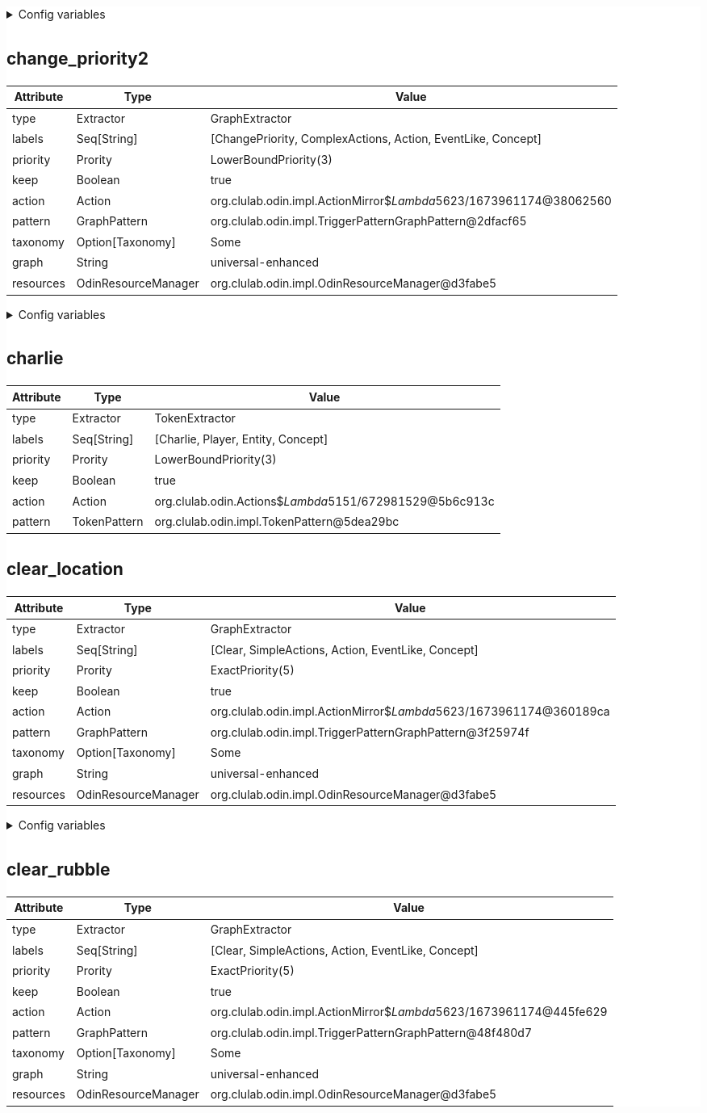 <details><summary>Config variables</summary></details>

## change_priority2
Attribute  |  Type  |  Value
-----  |  -----  |  ----
type | Extractor | GraphExtractor
labels | Seq[String] | [ChangePriority, ComplexActions, Action, EventLike, Concept]
priority | Prority | LowerBoundPriority(3)
keep | Boolean | true
action | Action | org.clulab.odin.impl.ActionMirror$$Lambda$5623/1673961174@38062560
pattern | GraphPattern | org.clulab.odin.impl.TriggerPatternGraphPattern@2dfacf65
taxonomy | Option[Taxonomy] | Some
graph | String | universal-enhanced
resources | OdinResourceManager | org.clulab.odin.impl.OdinResourceManager@d3fabe5

<details><summary>Config variables</summary></details>

## charlie
Attribute  |  Type  |  Value
-----  |  -----  |  ----
type | Extractor | TokenExtractor
labels | Seq[String] | [Charlie, Player, Entity, Concept]
priority | Prority | LowerBoundPriority(3)
keep | Boolean | true
action | Action | org.clulab.odin.Actions$$Lambda$5151/672981529@5b6c913c
pattern | TokenPattern | org.clulab.odin.impl.TokenPattern@5dea29bc
## clear_location
Attribute  |  Type  |  Value
-----  |  -----  |  ----
type | Extractor | GraphExtractor
labels | Seq[String] | [Clear, SimpleActions, Action, EventLike, Concept]
priority | Prority | ExactPriority(5)
keep | Boolean | true
action | Action | org.clulab.odin.impl.ActionMirror$$Lambda$5623/1673961174@360189ca
pattern | GraphPattern | org.clulab.odin.impl.TriggerPatternGraphPattern@3f25974f
taxonomy | Option[Taxonomy] | Some
graph | String | universal-enhanced
resources | OdinResourceManager | org.clulab.odin.impl.OdinResourceManager@d3fabe5

<details><summary>Config variables</summary></details>

## clear_rubble
Attribute  |  Type  |  Value
-----  |  -----  |  ----
type | Extractor | GraphExtractor
labels | Seq[String] | [Clear, SimpleActions, Action, EventLike, Concept]
priority | Prority | ExactPriority(5)
keep | Boolean | true
action | Action | org.clulab.odin.impl.ActionMirror$$Lambda$5623/1673961174@445fe629
pattern | GraphPattern | org.clulab.odin.impl.TriggerPatternGraphPattern@48f480d7
taxonomy | Option[Taxonomy] | Some
graph | String | universal-enhanced
resources | OdinResourceManager | org.clulab.odin.impl.OdinResourceManager@d3fabe5
